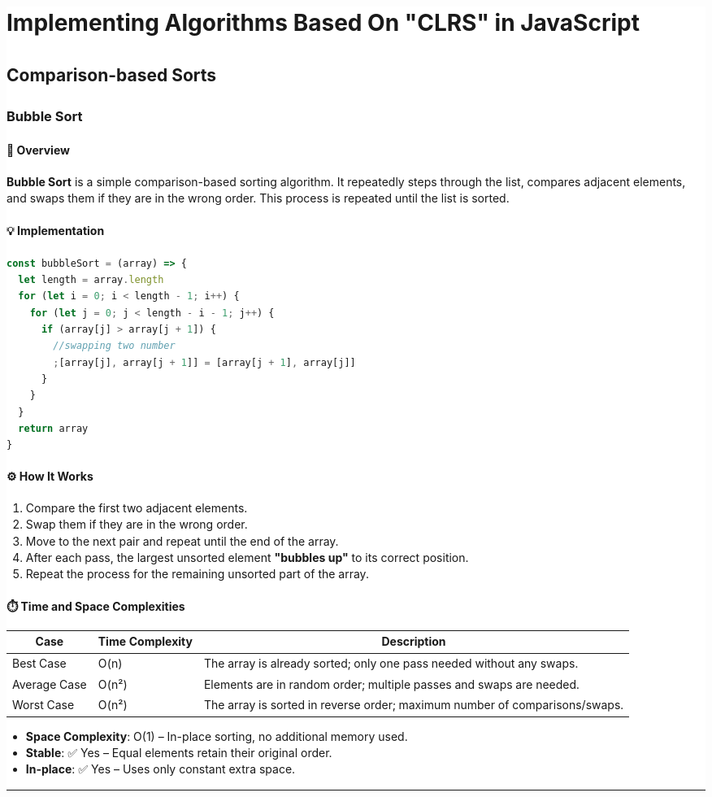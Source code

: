 # Implementing Algorithms Based On "CLRS" in JavaScript

## Comparison-based Sorts

### Bubble Sort

#### 📌 Overview

**Bubble Sort** is a simple comparison-based sorting algorithm. It repeatedly steps through the list, compares adjacent elements, and swaps them if they are in the wrong order. This process is repeated until the list is sorted.

#### 💡 Implementation

```js
const bubbleSort = (array) => {
  let length = array.length
  for (let i = 0; i < length - 1; i++) {
    for (let j = 0; j < length - i - 1; j++) {
      if (array[j] > array[j + 1]) {
        //swapping two number
        ;[array[j], array[j + 1]] = [array[j + 1], array[j]]
      }
    }
  }
  return array
}
```

#### ⚙️ How It Works

1. Compare the first two adjacent elements.
2. Swap them if they are in the wrong order.
3. Move to the next pair and repeat until the end of the array.
4. After each pass, the largest unsorted element **"bubbles up"** to its correct position.
5. Repeat the process for the remaining unsorted part of the array.

#### ⏱️ Time and Space Complexities

| Case         | Time Complexity | Description                                                                |
| ------------ | --------------- | -------------------------------------------------------------------------- |
| Best Case    | O(n)            | The array is already sorted; only one pass needed without any swaps.       |
| Average Case | O(n²)           | Elements are in random order; multiple passes and swaps are needed.        |
| Worst Case   | O(n²)           | The array is sorted in reverse order; maximum number of comparisons/swaps. |

- **Space Complexity**: O(1) – In-place sorting, no additional memory used.
- **Stable**: ✅ Yes – Equal elements retain their original order.
- **In-place**: ✅ Yes – Uses only constant extra space.

---
